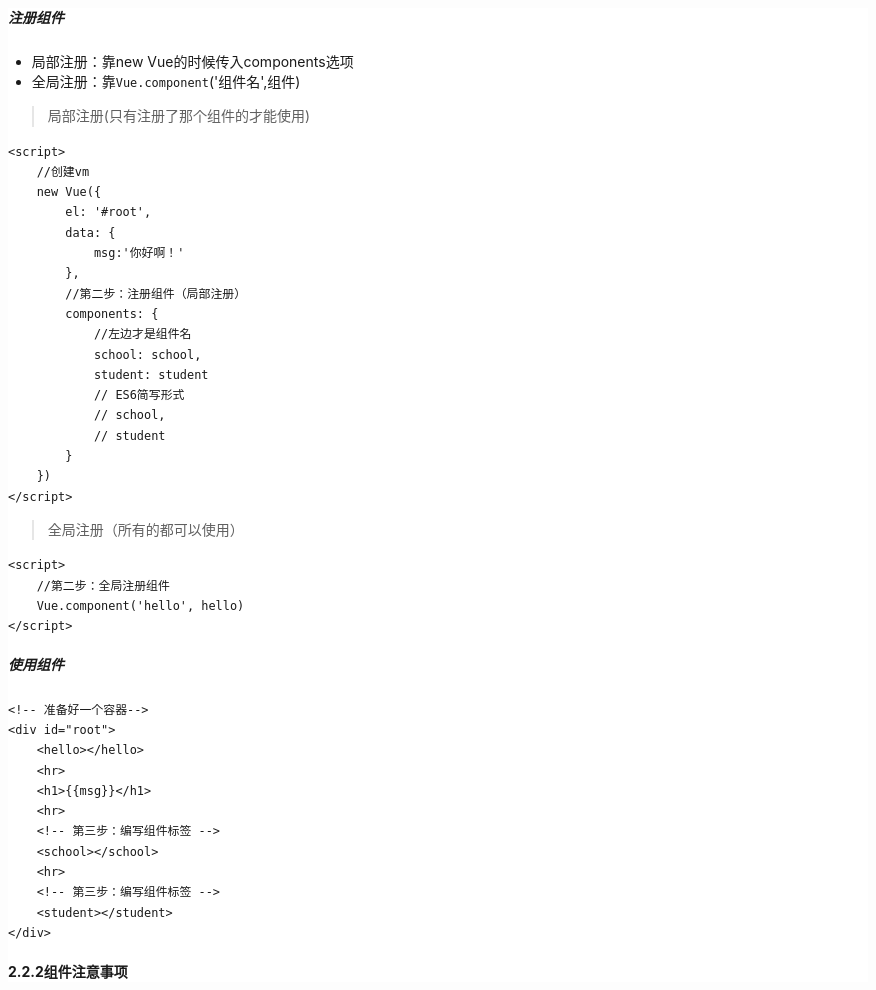 ##### 注册组件

- 局部注册：靠new Vue的时候传入components选项
- 全局注册：靠`Vue.component`('组件名',组件)

> 局部注册(只有注册了那个组件的才能使用)

```
<script>
	//创建vm
    new Vue({
        el: '#root',
        data: {
            msg:'你好啊！'
        },
        //第二步：注册组件（局部注册）
        components: {
            //左边才是组件名
            school: school,
            student: student
            // ES6简写形式
            // school,
            // student
        }
    })
</script>
```

> 全局注册（所有的都可以使用）

```
<script>
	//第二步：全局注册组件
	Vue.component('hello', hello)
</script>
```

##### 使用组件

```
<!-- 准备好一个容器-->
<div id="root">
    <hello></hello>
    <hr>
    <h1>{{msg}}</h1>
    <hr>
    <!-- 第三步：编写组件标签 -->
    <school></school>
    <hr>
    <!-- 第三步：编写组件标签 -->
    <student></student>
</div>
```

#### 2.2.2组件注意事项
